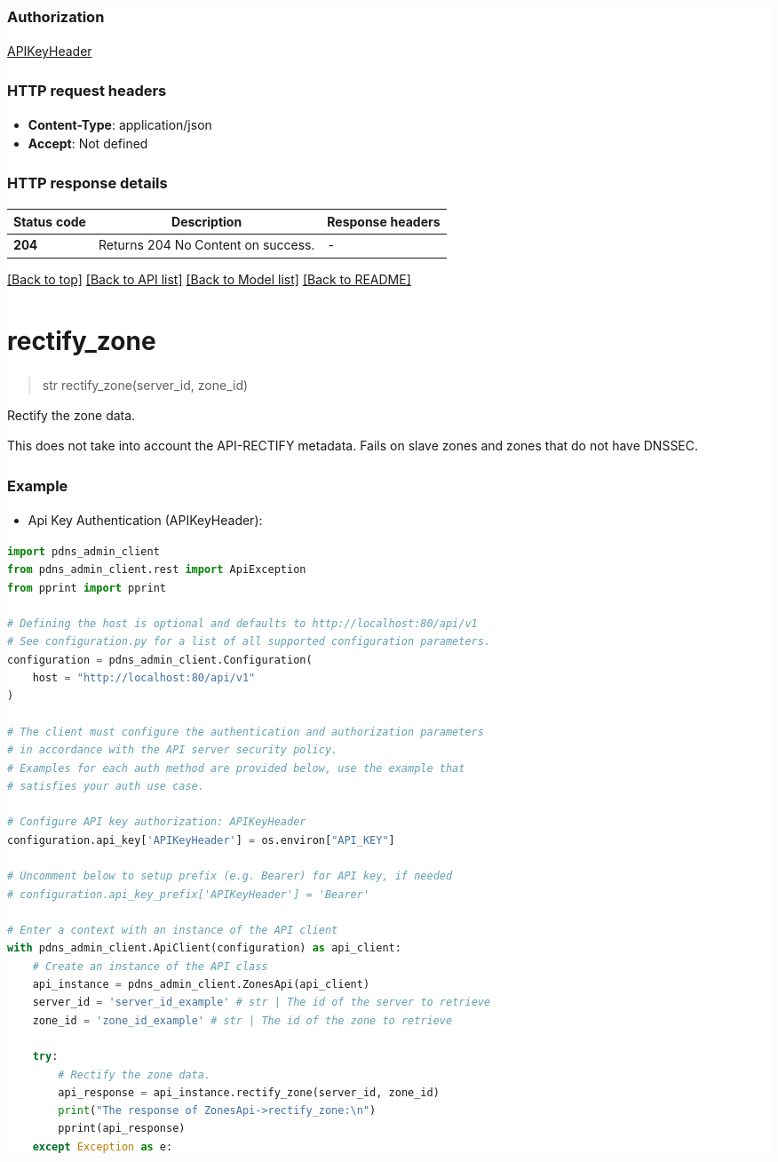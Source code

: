 ### Authorization

[APIKeyHeader](../README.md#APIKeyHeader)

### HTTP request headers

 - **Content-Type**: application/json
 - **Accept**: Not defined

### HTTP response details

| Status code | Description | Response headers |
|-------------|-------------|------------------|
**204** | Returns 204 No Content on success. |  -  |

[[Back to top]](#) [[Back to API list]](../README.md#documentation-for-api-endpoints) [[Back to Model list]](../README.md#documentation-for-models) [[Back to README]](../README.md)

# **rectify_zone**
> str rectify_zone(server_id, zone_id)

Rectify the zone data.

This does not take into account the API-RECTIFY metadata. Fails on slave zones and zones that do not have DNSSEC.

### Example

* Api Key Authentication (APIKeyHeader):

```python
import pdns_admin_client
from pdns_admin_client.rest import ApiException
from pprint import pprint

# Defining the host is optional and defaults to http://localhost:80/api/v1
# See configuration.py for a list of all supported configuration parameters.
configuration = pdns_admin_client.Configuration(
    host = "http://localhost:80/api/v1"
)

# The client must configure the authentication and authorization parameters
# in accordance with the API server security policy.
# Examples for each auth method are provided below, use the example that
# satisfies your auth use case.

# Configure API key authorization: APIKeyHeader
configuration.api_key['APIKeyHeader'] = os.environ["API_KEY"]

# Uncomment below to setup prefix (e.g. Bearer) for API key, if needed
# configuration.api_key_prefix['APIKeyHeader'] = 'Bearer'

# Enter a context with an instance of the API client
with pdns_admin_client.ApiClient(configuration) as api_client:
    # Create an instance of the API class
    api_instance = pdns_admin_client.ZonesApi(api_client)
    server_id = 'server_id_example' # str | The id of the server to retrieve
    zone_id = 'zone_id_example' # str | The id of the zone to retrieve

    try:
        # Rectify the zone data.
        api_response = api_instance.rectify_zone(server_id, zone_id)
        print("The response of ZonesApi->rectify_zone:\n")
        pprint(api_response)
    except Exception as e:
```